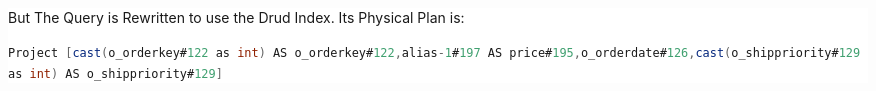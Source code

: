 
But The Query is Rewritten to use the Drud Index. Its Physical Plan is:
```scala
Project [cast(o_orderkey#122 as int) AS o_orderkey#122,alias-1#197 AS price#195,o_orderdate#126,cast(o_shippriority#129 as int) AS o_shippriority#129]
```